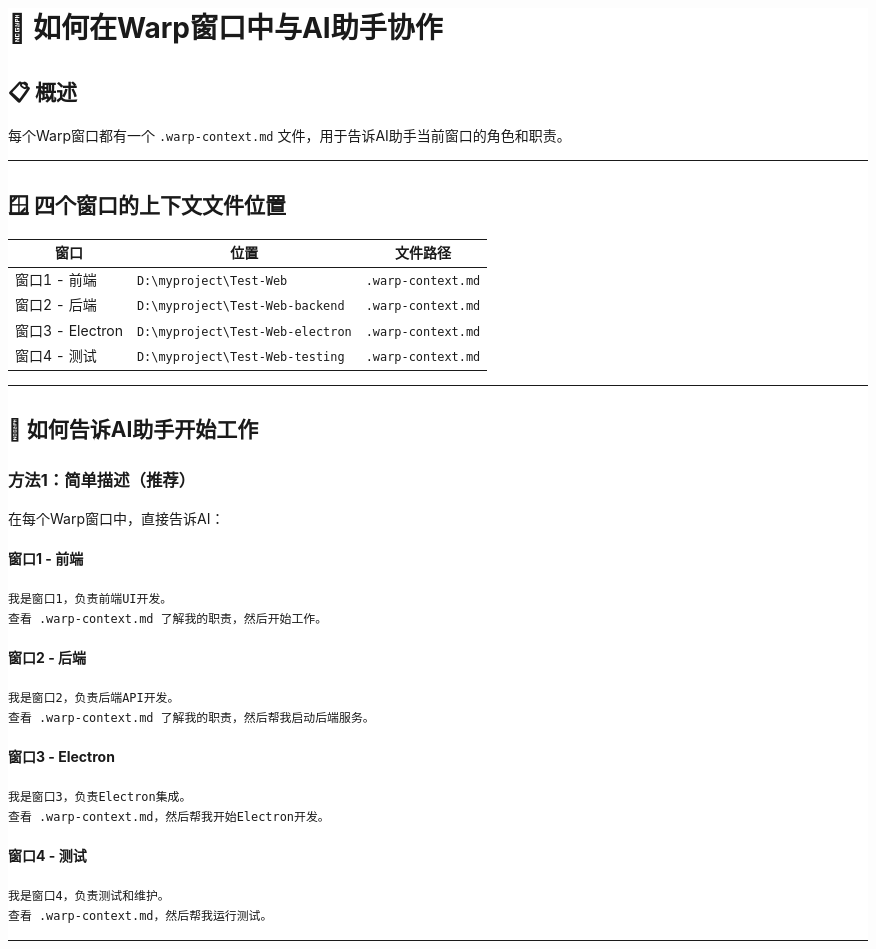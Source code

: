 # 🤖 如何在Warp窗口中与AI助手协作

## 📋 概述

每个Warp窗口都有一个 `.warp-context.md` 文件，用于告诉AI助手当前窗口的角色和职责。

---

## 🪟 四个窗口的上下文文件位置

| 窗口 | 位置 | 文件路径 |
|-----|------|---------|
| 窗口1 - 前端 | `D:\myproject\Test-Web` | `.warp-context.md` |
| 窗口2 - 后端 | `D:\myproject\Test-Web-backend` | `.warp-context.md` |
| 窗口3 - Electron | `D:\myproject\Test-Web-electron` | `.warp-context.md` |
| 窗口4 - 测试 | `D:\myproject\Test-Web-testing` | `.warp-context.md` |

---

## 💬 如何告诉AI助手开始工作

### 方法1：简单描述（推荐）

在每个Warp窗口中，直接告诉AI：

#### 窗口1 - 前端
```
我是窗口1，负责前端UI开发。
查看 .warp-context.md 了解我的职责，然后开始工作。
```

#### 窗口2 - 后端
```
我是窗口2，负责后端API开发。
查看 .warp-context.md 了解我的职责，然后帮我启动后端服务。
```

#### 窗口3 - Electron
```
我是窗口3，负责Electron集成。
查看 .warp-context.md，然后帮我开始Electron开发。
```

#### 窗口4 - 测试
```
我是窗口4，负责测试和维护。
查看 .warp-context.md，然后帮我运行测试。
```

---